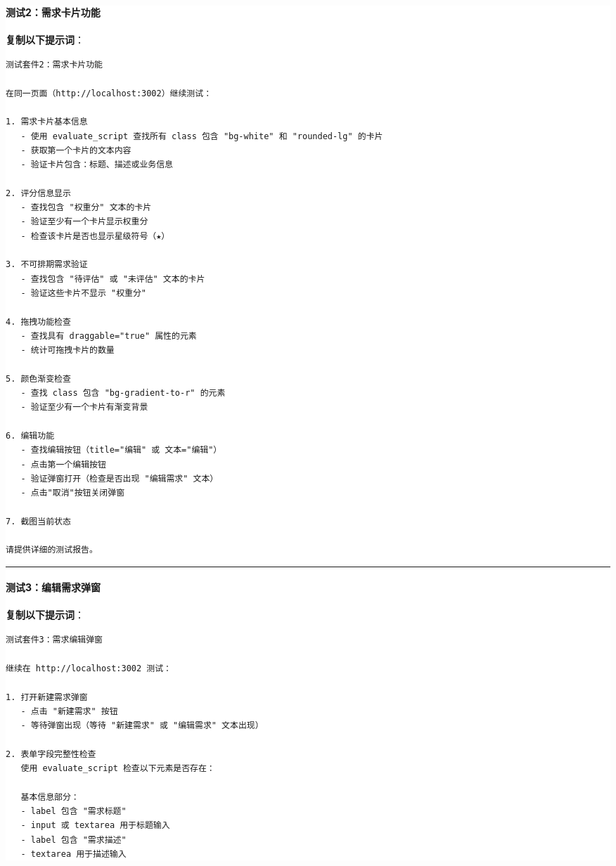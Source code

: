 
#### 测试2：需求卡片功能

**复制以下提示词**：

```
测试套件2：需求卡片功能

在同一页面（http://localhost:3002）继续测试：

1. 需求卡片基本信息
   - 使用 evaluate_script 查找所有 class 包含 "bg-white" 和 "rounded-lg" 的卡片
   - 获取第一个卡片的文本内容
   - 验证卡片包含：标题、描述或业务信息

2. 评分信息显示
   - 查找包含 "权重分" 文本的卡片
   - 验证至少有一个卡片显示权重分
   - 检查该卡片是否也显示星级符号（★）

3. 不可排期需求验证
   - 查找包含 "待评估" 或 "未评估" 文本的卡片
   - 验证这些卡片不显示 "权重分"

4. 拖拽功能检查
   - 查找具有 draggable="true" 属性的元素
   - 统计可拖拽卡片的数量

5. 颜色渐变检查
   - 查找 class 包含 "bg-gradient-to-r" 的元素
   - 验证至少有一个卡片有渐变背景

6. 编辑功能
   - 查找编辑按钮（title="编辑" 或 文本="编辑"）
   - 点击第一个编辑按钮
   - 验证弹窗打开（检查是否出现 "编辑需求" 文本）
   - 点击"取消"按钮关闭弹窗

7. 截图当前状态

请提供详细的测试报告。
```

---

#### 测试3：编辑需求弹窗

**复制以下提示词**：

```
测试套件3：需求编辑弹窗

继续在 http://localhost:3002 测试：

1. 打开新建需求弹窗
   - 点击 "新建需求" 按钮
   - 等待弹窗出现（等待 "新建需求" 或 "编辑需求" 文本出现）

2. 表单字段完整性检查
   使用 evaluate_script 检查以下元素是否存在：

   基本信息部分：
   - label 包含 "需求标题"
   - input 或 textarea 用于标题输入
   - label 包含 "需求描述"
   - textarea 用于描述输入
```